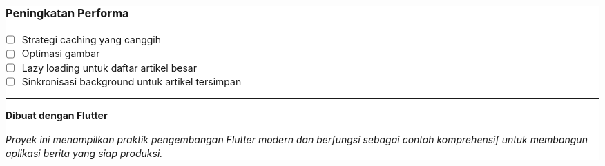 ### Peningkatan Performa

- [ ] Strategi caching yang canggih
- [ ] Optimasi gambar
- [ ] Lazy loading untuk daftar artikel besar
- [ ] Sinkronisasi background untuk artikel tersimpan

---

**Dibuat dengan Flutter**

_Proyek ini menampilkan praktik pengembangan Flutter modern dan berfungsi sebagai contoh komprehensif untuk membangun aplikasi berita yang siap produksi._
